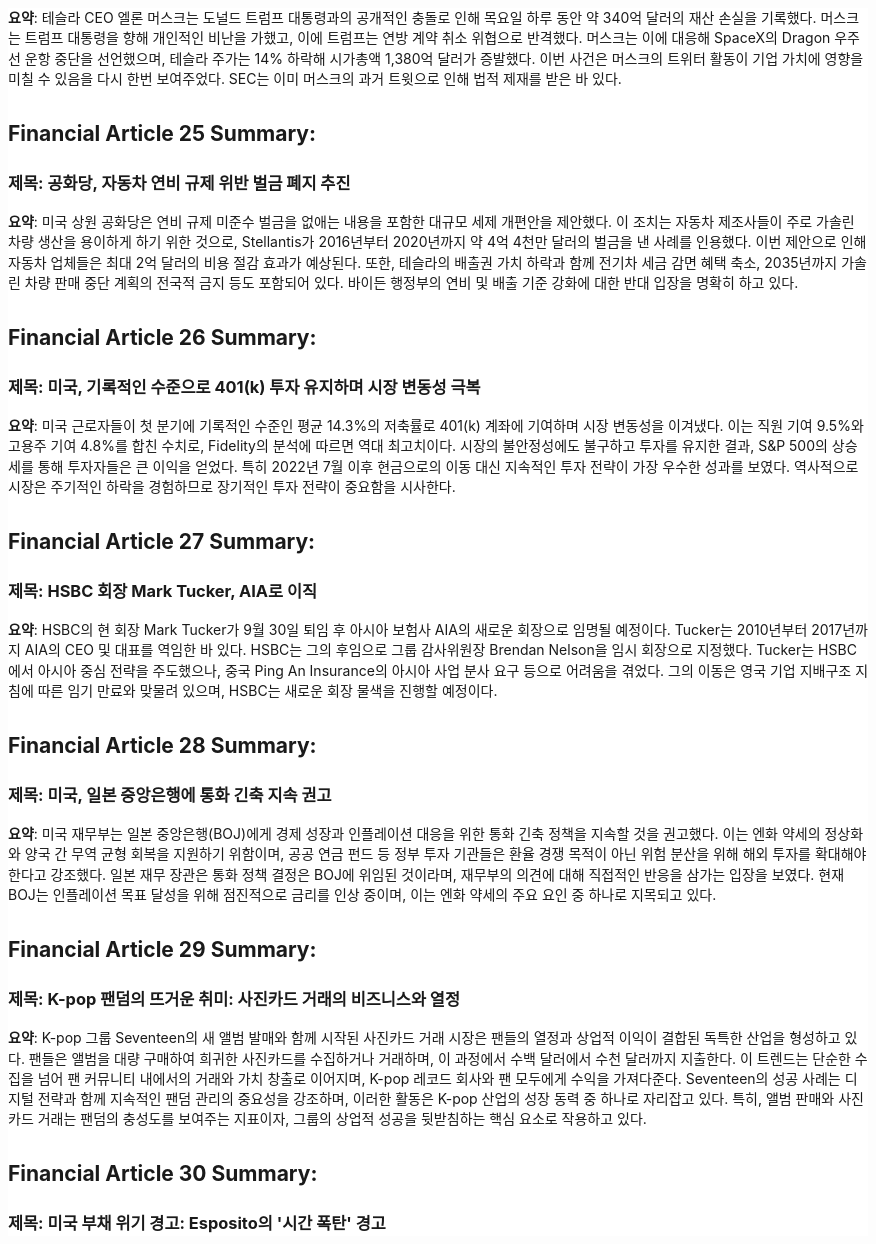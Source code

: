**요약**: 테슬라 CEO 엘론 머스크는 도널드 트럼프 대통령과의 공개적인 충돌로 인해 목요일 하루 동안 약 340억 달러의 재산 손실을 기록했다. 머스크는 트럼프 대통령을 향해 개인적인 비난을 가했고, 이에 트럼프는 연방 계약 취소 위협으로 반격했다. 머스크는 이에 대응해 SpaceX의 Dragon 우주선 운항 중단을 선언했으며, 테슬라 주가는 14% 하락해 시가총액 1,380억 달러가 증발했다. 이번 사건은 머스크의 트위터 활동이 기업 가치에 영향을 미칠 수 있음을 다시 한번 보여주었다. SEC는 이미 머스크의 과거 트윗으로 인해 법적 제재를 받은 바 있다.

## **Financial Article 25 Summary**:
### 제목: 공화당, 자동차 연비 규제 위반 벌금 폐지 추진

**요약**: 미국 상원 공화당은 연비 규제 미준수 벌금을 없애는 내용을 포함한 대규모 세제 개편안을 제안했다. 이 조치는 자동차 제조사들이 주로 가솔린 차량 생산을 용이하게 하기 위한 것으로, Stellantis가 2016년부터 2020년까지 약 4억 4천만 달러의 벌금을 낸 사례를 인용했다. 이번 제안으로 인해 자동차 업체들은 최대 2억 달러의 비용 절감 효과가 예상된다. 또한, 테슬라의 배출권 가치 하락과 함께 전기차 세금 감면 혜택 축소, 2035년까지 가솔린 차량 판매 중단 계획의 전국적 금지 등도 포함되어 있다. 바이든 행정부의 연비 및 배출 기준 강화에 대한 반대 입장을 명확히 하고 있다.

## **Financial Article 26 Summary**:
### 제목: 미국, 기록적인 수준으로 401(k) 투자 유지하며 시장 변동성 극복

**요약**: 미국 근로자들이 첫 분기에 기록적인 수준인 평균 14.3%의 저축률로 401(k) 계좌에 기여하며 시장 변동성을 이겨냈다. 이는 직원 기여 9.5%와 고용주 기여 4.8%를 합친 수치로, Fidelity의 분석에 따르면 역대 최고치이다. 시장의 불안정성에도 불구하고 투자를 유지한 결과, S&P 500의 상승세를 통해 투자자들은 큰 이익을 얻었다. 특히 2022년 7월 이후 현금으로의 이동 대신 지속적인 투자 전략이 가장 우수한 성과를 보였다. 역사적으로 시장은 주기적인 하락을 경험하므로 장기적인 투자 전략이 중요함을 시사한다.

## **Financial Article 27 Summary**:
### 제목: HSBC 회장 Mark Tucker, AIA로 이직

**요약**: HSBC의 현 회장 Mark Tucker가 9월 30일 퇴임 후 아시아 보험사 AIA의 새로운 회장으로 임명될 예정이다. Tucker는 2010년부터 2017년까지 AIA의 CEO 및 대표를 역임한 바 있다. HSBC는 그의 후임으로 그룹 감사위원장 Brendan Nelson을 임시 회장으로 지정했다. Tucker는 HSBC에서 아시아 중심 전략을 주도했으나, 중국 Ping An Insurance의 아시아 사업 분사 요구 등으로 어려움을 겪었다. 그의 이동은 영국 기업 지배구조 지침에 따른 임기 만료와 맞물려 있으며, HSBC는 새로운 회장 물색을 진행할 예정이다.

## **Financial Article 28 Summary**:
### 제목: 미국, 일본 중앙은행에 통화 긴축 지속 권고

**요약**: 미국 재무부는 일본 중앙은행(BOJ)에게 경제 성장과 인플레이션 대응을 위한 통화 긴축 정책을 지속할 것을 권고했다. 이는 엔화 약세의 정상화와 양국 간 무역 균형 회복을 지원하기 위함이며, 공공 연금 펀드 등 정부 투자 기관들은 환율 경쟁 목적이 아닌 위험 분산을 위해 해외 투자를 확대해야 한다고 강조했다. 일본 재무 장관은 통화 정책 결정은 BOJ에 위임된 것이라며, 재무부의 의견에 대해 직접적인 반응을 삼가는 입장을 보였다. 현재 BOJ는 인플레이션 목표 달성을 위해 점진적으로 금리를 인상 중이며, 이는 엔화 약세의 주요 요인 중 하나로 지목되고 있다.

## **Financial Article 29 Summary**:
### 제목: K-pop 팬덤의 뜨거운 취미: 사진카드 거래의 비즈니스와 열정

**요약**: K-pop 그룹 Seventeen의 새 앨범 발매와 함께 시작된 사진카드 거래 시장은 팬들의 열정과 상업적 이익이 결합된 독특한 산업을 형성하고 있다. 팬들은 앨범을 대량 구매하여 희귀한 사진카드를 수집하거나 거래하며, 이 과정에서 수백 달러에서 수천 달러까지 지출한다. 이 트렌드는 단순한 수집을 넘어 팬 커뮤니티 내에서의 거래와 가치 창출로 이어지며, K-pop 레코드 회사와 팬 모두에게 수익을 가져다준다. Seventeen의 성공 사례는 디지털 전략과 함께 지속적인 팬덤 관리의 중요성을 강조하며, 이러한 활동은 K-pop 산업의 성장 동력 중 하나로 자리잡고 있다. 특히, 앨범 판매와 사진카드 거래는 팬덤의 충성도를 보여주는 지표이자, 그룹의 상업적 성공을 뒷받침하는 핵심 요소로 작용하고 있다.

## **Financial Article 30 Summary**:
### 제목: 미국 부채 위기 경고: Esposito의 '시간 폭탄' 경고
